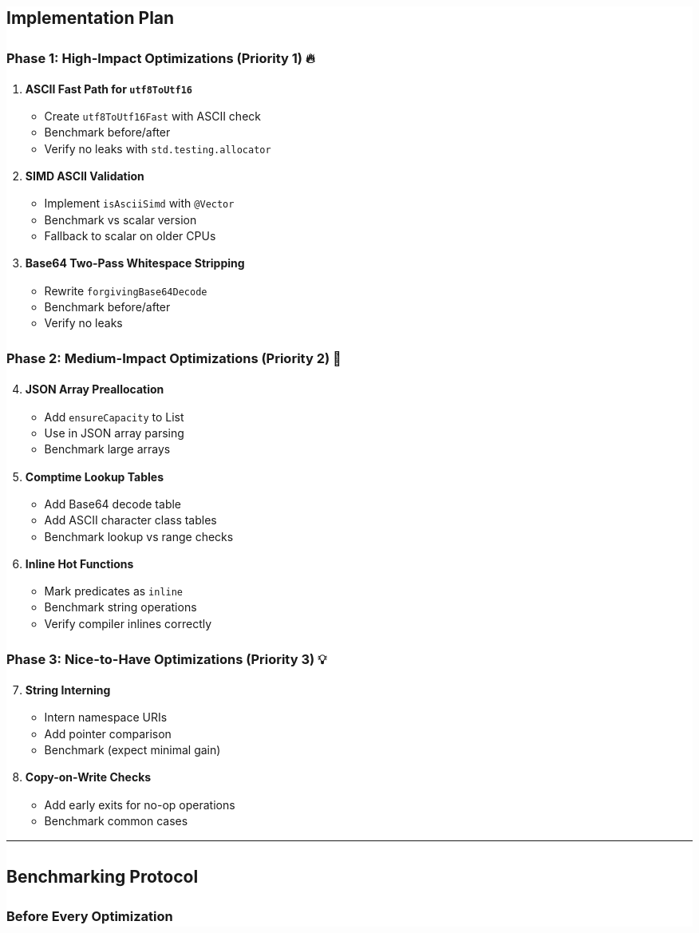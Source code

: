 
## Implementation Plan

### Phase 1: High-Impact Optimizations (Priority 1) 🔥

1. **ASCII Fast Path for `utf8ToUtf16`**
   - Create `utf8ToUtf16Fast` with ASCII check
   - Benchmark before/after
   - Verify no leaks with `std.testing.allocator`

2. **SIMD ASCII Validation**
   - Implement `isAsciiSimd` with `@Vector`
   - Benchmark vs scalar version
   - Fallback to scalar on older CPUs

3. **Base64 Two-Pass Whitespace Stripping**
   - Rewrite `forgivingBase64Decode`
   - Benchmark before/after
   - Verify no leaks

### Phase 2: Medium-Impact Optimizations (Priority 2) 🎯

4. **JSON Array Preallocation**
   - Add `ensureCapacity` to List
   - Use in JSON array parsing
   - Benchmark large arrays

5. **Comptime Lookup Tables**
   - Add Base64 decode table
   - Add ASCII character class tables
   - Benchmark lookup vs range checks

6. **Inline Hot Functions**
   - Mark predicates as `inline`
   - Benchmark string operations
   - Verify compiler inlines correctly

### Phase 3: Nice-to-Have Optimizations (Priority 3) 💡

7. **String Interning**
   - Intern namespace URIs
   - Add pointer comparison
   - Benchmark (expect minimal gain)

8. **Copy-on-Write Checks**
   - Add early exits for no-op operations
   - Benchmark common cases

---

## Benchmarking Protocol

### Before Every Optimization
